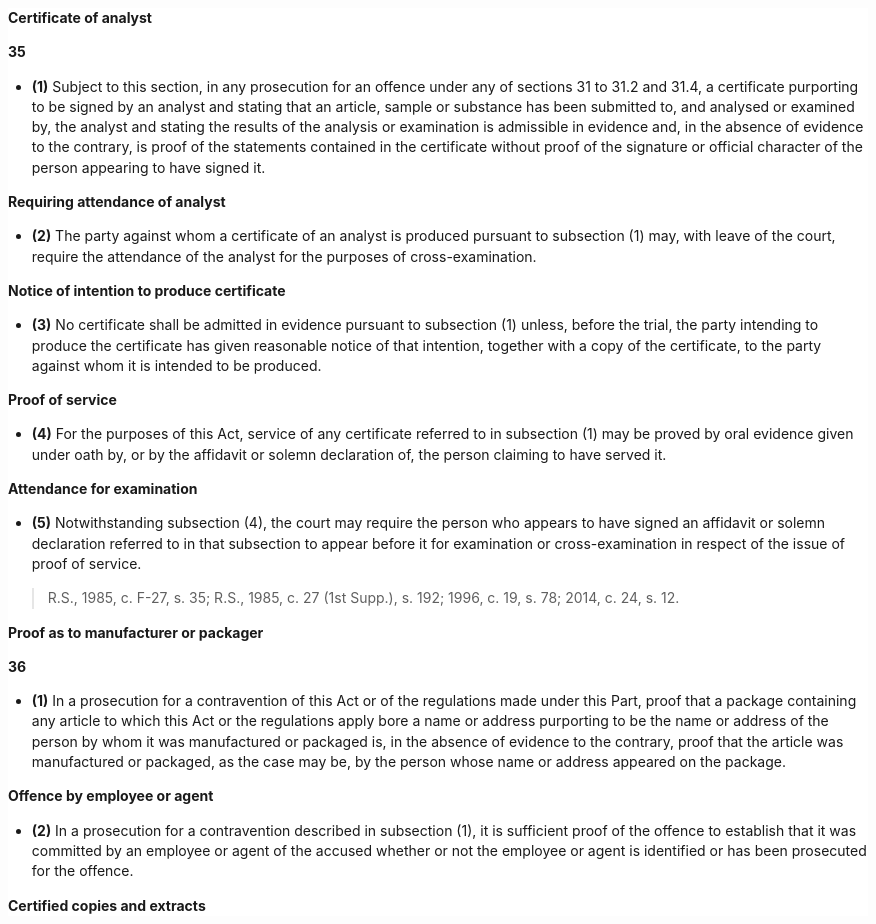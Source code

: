 



**Certificate of analyst**

**35** 

- **(1)** Subject to this section, in any prosecution for an offence under any of sections 31 to 31.2 and 31.4, a certificate purporting to be signed by an analyst and stating that an article, sample or substance has been submitted to, and analysed or examined by, the analyst and stating the results of the analysis or examination is admissible in evidence and, in the absence of evidence to the contrary, is proof of the statements contained in the certificate without proof of the signature or official character of the person appearing to have signed it.

**Requiring attendance of analyst**

- **(2)** The party against whom a certificate of an analyst is produced pursuant to subsection (1) may, with leave of the court, require the attendance of the analyst for the purposes of cross-examination.

**Notice of intention to produce certificate**

- **(3)** No certificate shall be admitted in evidence pursuant to subsection (1) unless, before the trial, the party intending to produce the certificate has given reasonable notice of that intention, together with a copy of the certificate, to the party against whom it is intended to be produced.

**Proof of service**

- **(4)** For the purposes of this Act, service of any certificate referred to in subsection (1) may be proved by oral evidence given under oath by, or by the affidavit or solemn declaration of, the person claiming to have served it.

**Attendance for examination**

- **(5)** Notwithstanding subsection (4), the court may require the person who appears to have signed an affidavit or solemn declaration referred to in that subsection to appear before it for examination or cross-examination in respect of the issue of proof of service.
> R.S., 1985, c. F-27, s. 35; R.S., 1985, c. 27 (1st Supp.), s. 192; 1996, c. 19, s. 78; 2014, c. 24, s. 12.





**Proof as to manufacturer or packager**

**36** 

- **(1)** In a prosecution for a contravention of this Act or of the regulations made under this Part, proof that a package containing any article to which this Act or the regulations apply bore a name or address purporting to be the name or address of the person by whom it was manufactured or packaged is, in the absence of evidence to the contrary, proof that the article was manufactured or packaged, as the case may be, by the person whose name or address appeared on the package.

**Offence by employee or agent**

- **(2)** In a prosecution for a contravention described in subsection (1), it is sufficient proof of the offence to establish that it was committed by an employee or agent of the accused whether or not the employee or agent is identified or has been prosecuted for the offence.

**Certified copies and extracts**
